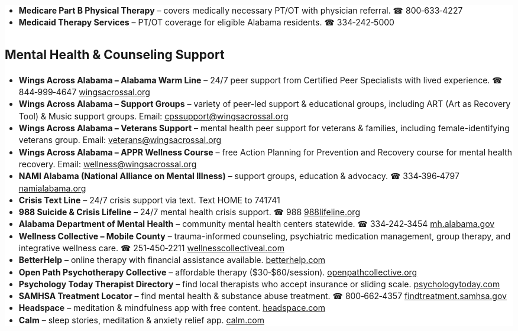 - **Medicare Part B Physical Therapy** – covers medically necessary
  PT/OT with physician referral. ☎ 800‑633‑4227
- **Medicaid Therapy Services** – PT/OT coverage for eligible Alabama
  residents. ☎ 334‑242‑5000

## Mental Health & Counseling Support

- **Wings Across Alabama – Alabama Warm Line** – 24/7 peer support from
  Certified Peer Specialists with lived experience. ☎ 844‑999‑4647
  <a href="https://www.wingsacrossal.org"
  target="_blank">wingsacrossal.org</a>
- **Wings Across Alabama – Support Groups** – variety of peer-led
  support & educational groups, including ART (Art as Recovery Tool) &
  Music support groups. Email: <cpssupport@wingsacrossal.org>
- **Wings Across Alabama – Veterans Support** – mental health peer
  support for veterans & families, including female-identifying veterans
  group. Email: <veterans@wingsacrossal.org>
- **Wings Across Alabama – APPR Wellness Course** – free Action Planning
  for Prevention and Recovery course for mental health recovery. Email:
  <wellness@wingsacrossal.org>
- **NAMI Alabama (National Alliance on Mental Illness)** – support
  groups, education & advocacy. ☎ 334‑396‑4797
  <a href="https://namialabama.org" target="_blank">namialabama.org</a>
- **Crisis Text Line** – 24/7 crisis support via text. Text HOME to
  741741
- **988 Suicide & Crisis Lifeline** – 24/7 mental health crisis support.
  ☎ 988
  <a href="https://988lifeline.org" target="_blank">988lifeline.org</a>
- **Alabama Department of Mental Health** – community mental health
  centers statewide. ☎ 334‑242‑3454
  <a href="https://mh.alabama.gov" target="_blank">mh.alabama.gov</a>
- **Wellness Collective – Mobile County** – trauma-informed counseling,
  psychiatric medication management, group therapy, and integrative
  wellness care. ☎ 251‑450‑2211
  <a href="https://www.wellnesscollectiveal.com/"
  target="_blank">wellnesscollectiveal.com</a>
- **BetterHelp** – online therapy with financial assistance available.
  <a href="https://www.betterhelp.com" target="_blank">betterhelp.com</a>
- **Open Path Psychotherapy Collective** – affordable therapy
  (\$30‑\$60/session). <a href="https://openpathcollective.org"
  target="_blank">openpathcollective.org</a>
- **Psychology Today Therapist Directory** – find local therapists who
  accept insurance or sliding scale.
  <a href="https://www.psychologytoday.com"
  target="_blank">psychologytoday.com</a>
- **SAMHSA Treatment Locator** – find mental health & substance abuse
  treatment. ☎ 800‑662‑4357 <a href="https://findtreatment.samhsa.gov"
  target="_blank">findtreatment.samhsa.gov</a>
- **Headspace** – meditation & mindfulness app with free content.
  <a href="https://www.headspace.com" target="_blank">headspace.com</a>
- **Calm** – sleep stories, meditation & anxiety relief app.
  <a href="https://www.calm.com" target="_blank">calm.com</a>
